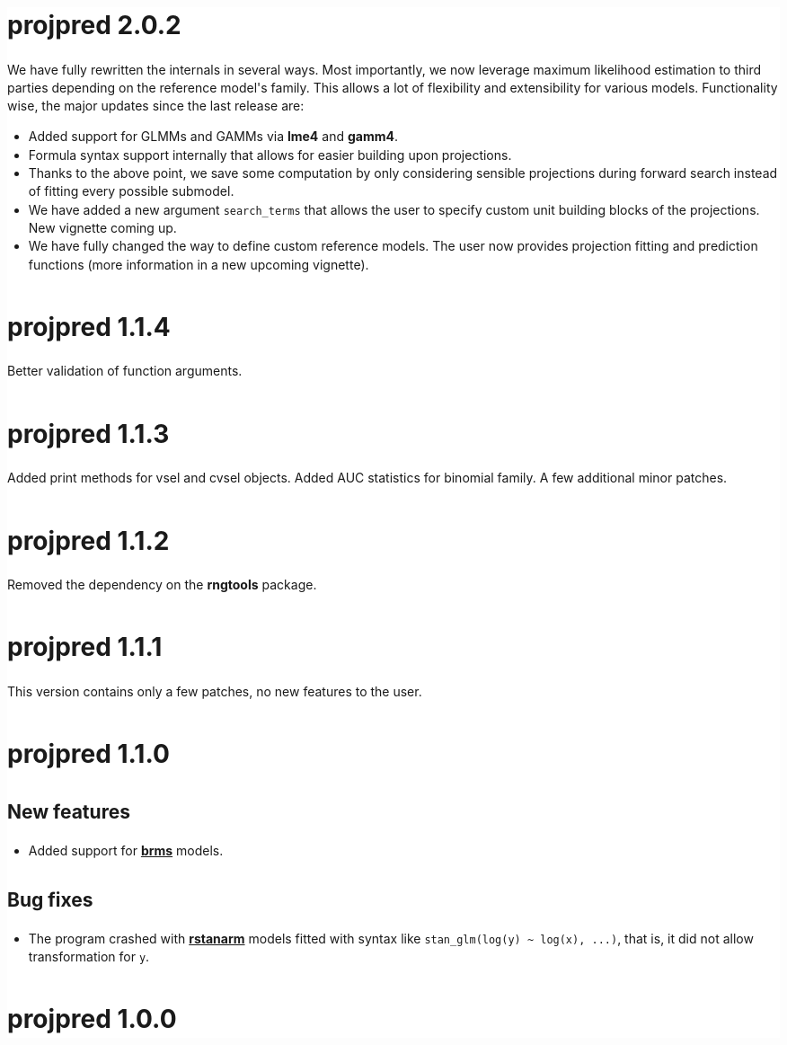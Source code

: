 # projpred 2.0.2

We have fully rewritten the internals in several ways. Most importantly, we now leverage maximum likelihood estimation to third parties depending on the reference model's family. This allows a lot of flexibility and extensibility for various models. Functionality wise, the major updates since the last release are:

* Added support for GLMMs and GAMMs via **lme4** and **gamm4**.
* Formula syntax support internally that allows for easier building upon projections.
* Thanks to the above point, we save some computation by only considering sensible projections during forward search instead of fitting every possible submodel.
* We have added a new argument `search_terms` that allows the user to specify custom unit building blocks of the projections. New vignette coming up.
* We have fully changed the way to define custom reference models. The user now provides projection fitting and prediction functions (more information in a new upcoming vignette).

# projpred 1.1.4

Better validation of function arguments.

# projpred 1.1.3

Added print methods for vsel and cvsel objects. Added AUC statistics for binomial family. A few additional minor patches.

# projpred 1.1.2

Removed the dependency on the **rngtools** package.

# projpred 1.1.1

This version contains only a few patches, no new features to the user.

# projpred 1.1.0

## New features 

* Added support for [**brms**](https://paul-buerkner.github.io/brms/) models. 

## Bug fixes

* The program crashed with [**rstanarm**](https://mc-stan.org/rstanarm/) models fitted with syntax like `stan_glm(log(y) ~ log(x), ...)`, that is, it did not allow transformation for `y`.

# projpred 1.0.0

